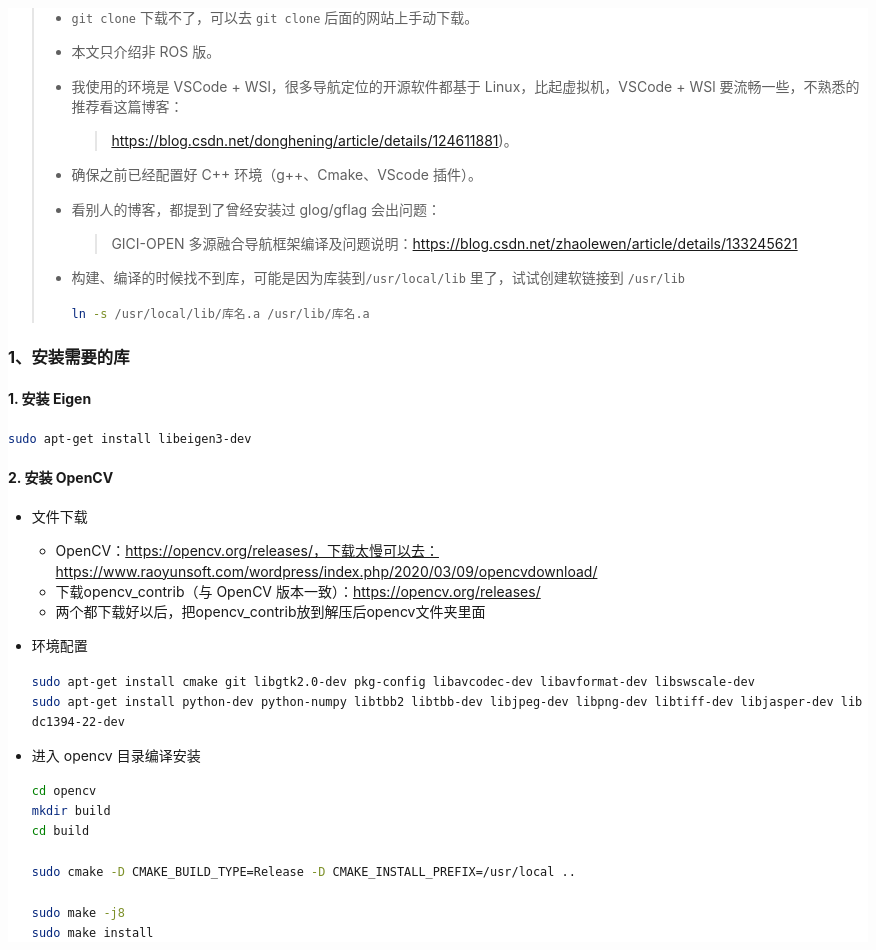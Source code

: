> * `git clone` 下载不了，可以去 `git clone` 后面的网站上手动下载。
>
> * 本文只介绍非 ROS 版。
>
> * 我使用的环境是 VSCode + WSl，很多导航定位的开源软件都基于 Linux，比起虚拟机，VSCode + WSl 要流畅一些，不熟悉的推荐看这篇博客：
>
>   > https://blog.csdn.net/donghening/article/details/124611881)。
>
> * 确保之前已经配置好 C++ 环境（g++、Cmake、VScode 插件）。
>
> * 看别人的博客，都提到了曾经安装过 glog/gflag 会出问题：
>
>   > GICI-OPEN 多源融合导航框架编译及问题说明：https://blog.csdn.net/zhaolewen/article/details/133245621
>
> * 构建、编译的时候找不到库，可能是因为库装到`/usr/local/lib` 里了，试试创建软链接到  `/usr/lib`
>
>   ```bash
>   ln -s /usr/local/lib/库名.a /usr/lib/库名.a
>   ```

### 1、安装需要的库

#### 1. 安装 Eigen

```bash
sudo apt-get install libeigen3-dev
```

#### 2. 安装 OpenCV

- 文件下载

  - OpenCV：https://opencv.org/releases/，下载太慢可以去：<https://www.raoyunsoft.com/wordpress/index.php/2020/03/09/opencvdownload/> 
  - 下载opencv_contrib（与 OpenCV 版本一致）：https://opencv.org/releases/
  - 两个都下载好以后，把opencv_contrib放到解压后opencv文件夹里面 

- 环境配置

  ```bash
  sudo apt-get install cmake git libgtk2.0-dev pkg-config libavcodec-dev libavformat-dev libswscale-dev
  sudo apt-get install python-dev python-numpy libtbb2 libtbb-dev libjpeg-dev libpng-dev libtiff-dev libjasper-dev libdc1394-22-dev
  ```

- 进入 opencv 目录编译安装

  ```bash
  cd opencv
  mkdir build
  cd build
  
  sudo cmake -D CMAKE_BUILD_TYPE=Release -D CMAKE_INSTALL_PREFIX=/usr/local ..
  
  sudo make -j8
  sudo make install
  ```
